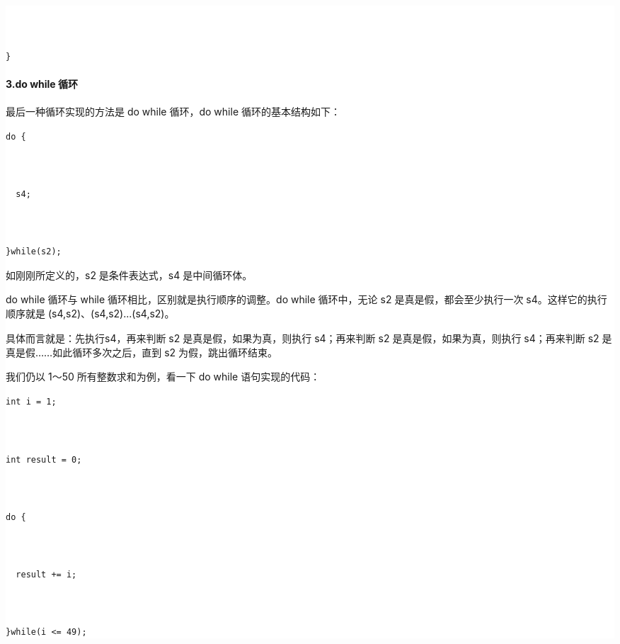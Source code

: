 ```



}

```

#### 3.do while 循环

最后一种循环实现的方法是 do while 循环，do while 循环的基本结构如下：

```
do {



  s4;



}while(s2);

```

如刚刚所定义的，s2 是条件表达式，s4 是中间循环体。

do while 循环与 while 循环相比，区别就是执行顺序的调整。do while 循环中，无论 s2 是真是假，都会至少执行一次 s4。这样它的执行顺序就是 (s4,s2)、(s4,s2)...(s4,s2)。

具体而言就是：先执行s4，再来判断 s2 是真是假，如果为真，则执行 s4；再来判断 s2 是真是假，如果为真，则执行 s4；再来判断 s2 是真是假……如此循环多次之后，直到 s2 为假，跳出循环结束。

我们仍以 1～50 所有整数求和为例，看一下 do while 语句实现的代码：

```
int i = 1;



int result = 0;



do {



  result += i;



}while(i <= 49);

```
